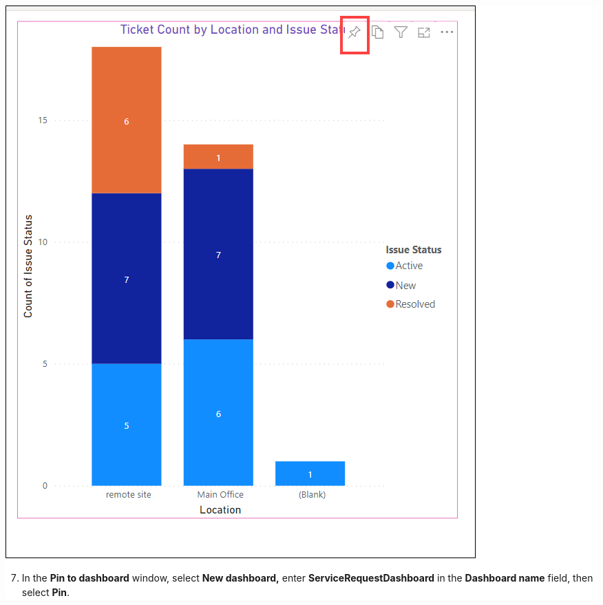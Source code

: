    ![](Images/ex10-img26.png)

7. In the **Pin to dashboard** window, select **New dashboard,** enter **ServiceRequestDashboard** in the **Dashboard name** field, then select **Pin**. 
